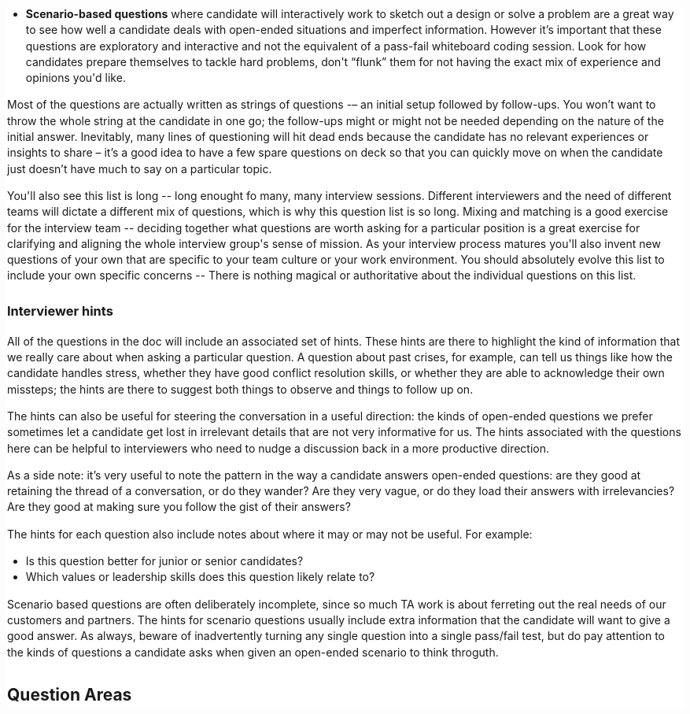 * **Scenario-based questions** where candidate will interactively work to sketch out a design or solve a problem are a great way to see how well a candidate deals with open-ended situations and imperfect information. However it’s important that these questions are exploratory and interactive and not the equivalent of a pass-fail whiteboard coding session. Look for how candidates prepare themselves to tackle hard problems, don't  “flunk” them for not having the exact mix of experience and opinions you'd like.

Most of the questions are actually written as strings of questions -– an initial setup followed by follow-ups. You won’t want to throw the whole string at the candidate in one go; the follow-ups might or might not be needed depending on the nature of the initial answer. Inevitably, many lines of questioning will hit dead ends because the candidate has no relevant experiences or insights to share – it’s a good idea to have a few spare questions on deck so that you can quickly move on when the candidate just doesn’t have much to say on a particular topic.

You'll also see this list is long -- long enought fo many, many interview sessions. Different interviewers and the need of different teams will dictate a different mix of questions, which is why this question list is so long.  Mixing and matching is a good exercise for the interview team -- deciding together what questions are worth asking for a particular position is a great exercise for clarifying and aligning the whole interview group's sense of mission.  As your interview process matures you'll also invent new questions of your own that are specific to your team culture or your work environment. You should absolutely evolve this list to include your own specific concerns -- There is nothing magical or authoritative about the individual questions on this list.

### Interviewer hints 

All of the questions in the doc will include an associated set of hints. These hints are there to highlight the kind of information that we really care about when asking a particular question.  A question about past crises, for example, can tell us things like how the candidate handles stress, whether they have good conflict resolution skills, or whether they are able to acknowledge their own missteps; the hints are there to suggest both things to observe and things to follow up on. 

The hints can also be useful for steering the conversation in a useful direction: the kinds of open-ended questions we prefer sometimes let a candidate get lost in irrelevant details that are not very informative for us. The hints associated with the questions here can be helpful to interviewers who need to nudge a discussion back in a more productive direction. 

As a side note: it’s very useful to note the pattern in the way a candidate answers open-ended questions: are they good at retaining the thread of a conversation, or do they wander? Are they very vague, or do they load their answers with irrelevancies? Are they good at making sure you follow the gist of their answers? 

The hints for each question also include notes about where it may or may not be useful. For example:
  - Is this question better for junior or senior candidates?
  - Which values or leadership skills does this question likely relate to?

Scenario based questions are often deliberately incomplete, since so much TA work is about ferreting out the real needs of our customers and partners. The hints for scenario questions usually include extra information that the candidate will want to give a good answer.  As always, beware of inadvertently turning any single question into a single pass/fail test, but do pay attention to the kinds of questions a candidate asks when given an open-ended scenario to think throguth.

## Question Areas
